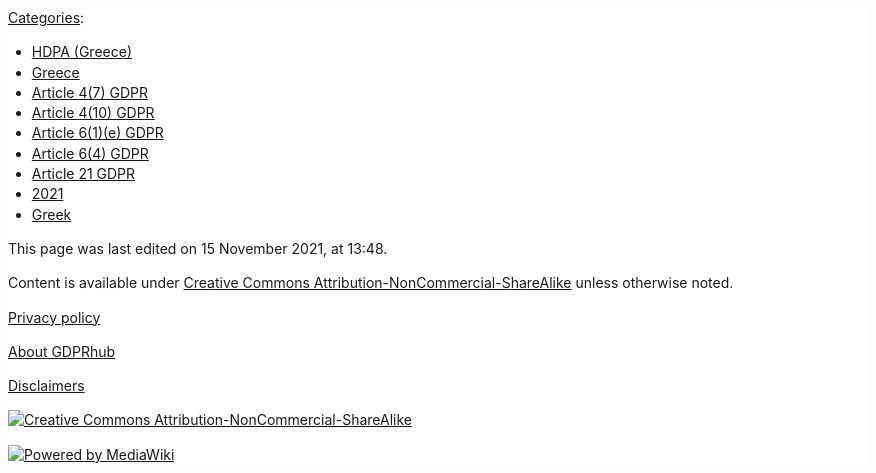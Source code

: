 [Categories](/index.php?title=Special:Categories "Special:Categories"):

*   [HDPA (Greece)](/index.php?title=Category:HDPA_\(Greece\) "Category:HDPA (Greece)")
*   [Greece](/index.php?title=Category:Greece "Category:Greece")
*   [Article 4(7) GDPR](/index.php?title=Category:Article_4\(7\)_GDPR "Category:Article 4(7) GDPR")
*   [Article 4(10) GDPR](/index.php?title=Category:Article_4\(10\)_GDPR "Category:Article 4(10) GDPR")
*   [Article 6(1)(e) GDPR](/index.php?title=Category:Article_6\(1\)\(e\)_GDPR "Category:Article 6(1)(e) GDPR")
*   [Article 6(4) GDPR](/index.php?title=Category:Article_6\(4\)_GDPR "Category:Article 6(4) GDPR")
*   [Article 21 GDPR](/index.php?title=Category:Article_21_GDPR "Category:Article 21 GDPR")
*   [2021](/index.php?title=Category:2021 "Category:2021")
*   [Greek](/index.php?title=Category:Greek "Category:Greek")

This page was last edited on 15 November 2021, at 13:48.

Content is available under [Creative Commons Attribution-NonCommercial-ShareAlike](https://creativecommons.org/licenses/by-nc-sa/4.0/) unless otherwise noted.

[Privacy policy](/index.php?title=GDPRhub:Privacy_policy)

[About GDPRhub](/index.php?title=GDPRhub:About)

[Disclaimers](/index.php?title=GDPRhub:General_disclaimer)

[![Creative Commons Attribution-NonCommercial-ShareAlike](/resources/assets/licenses/cc-by-nc-sa.png)](https://creativecommons.org/licenses/by-nc-sa/4.0/)

[![Powered by MediaWiki](/resources/assets/poweredby_mediawiki_88x31.png)](https://www.mediawiki.org/)